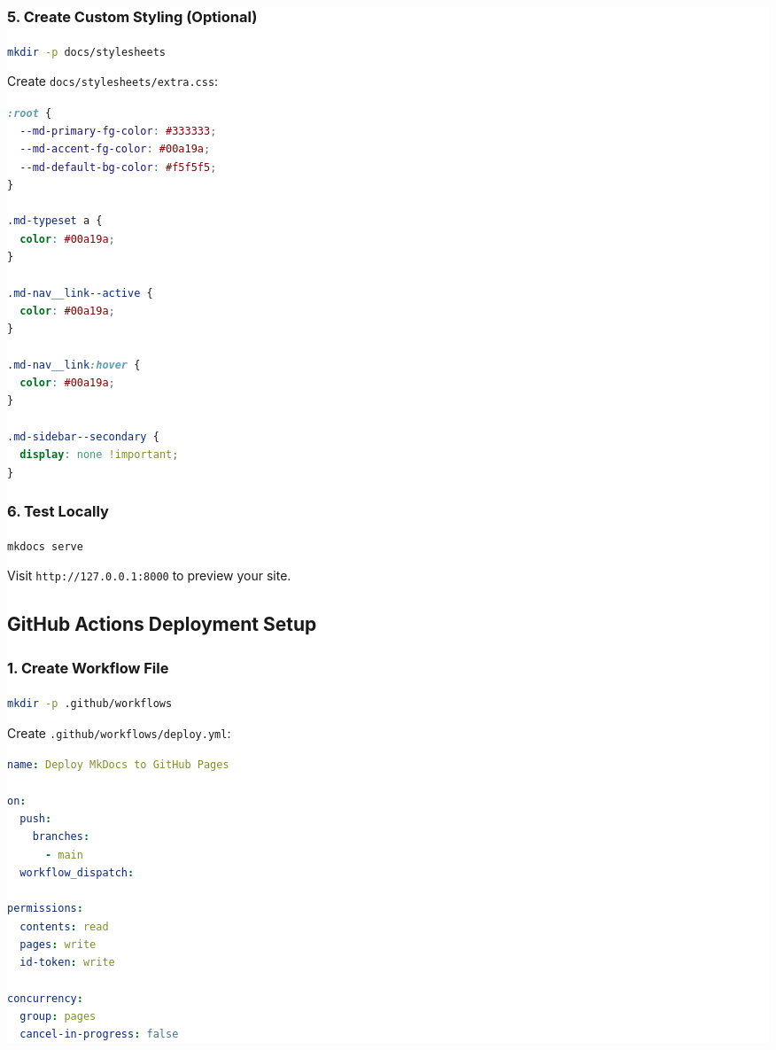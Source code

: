 ### 5. Create Custom Styling (Optional)

```bash
mkdir -p docs/stylesheets
```

Create `docs/stylesheets/extra.css`:

```css
:root {
  --md-primary-fg-color: #333333;
  --md-accent-fg-color: #00a19a;
  --md-default-bg-color: #f5f5f5;
}

.md-typeset a {
  color: #00a19a;
}

.md-nav__link--active {
  color: #00a19a;
}

.md-nav__link:hover {
  color: #00a19a;
}

.md-sidebar--secondary {
  display: none !important;
}
```

### 6. Test Locally

```bash
mkdocs serve
```

Visit `http://127.0.0.1:8000` to preview your site.

## GitHub Actions Deployment Setup

### 1. Create Workflow File

```bash
mkdir -p .github/workflows
```

Create `.github/workflows/deploy.yml`:

```yaml
name: Deploy MkDocs to GitHub Pages

on:
  push:
    branches:
      - main
  workflow_dispatch:

permissions:
  contents: read
  pages: write
  id-token: write

concurrency:
  group: pages
  cancel-in-progress: false
```